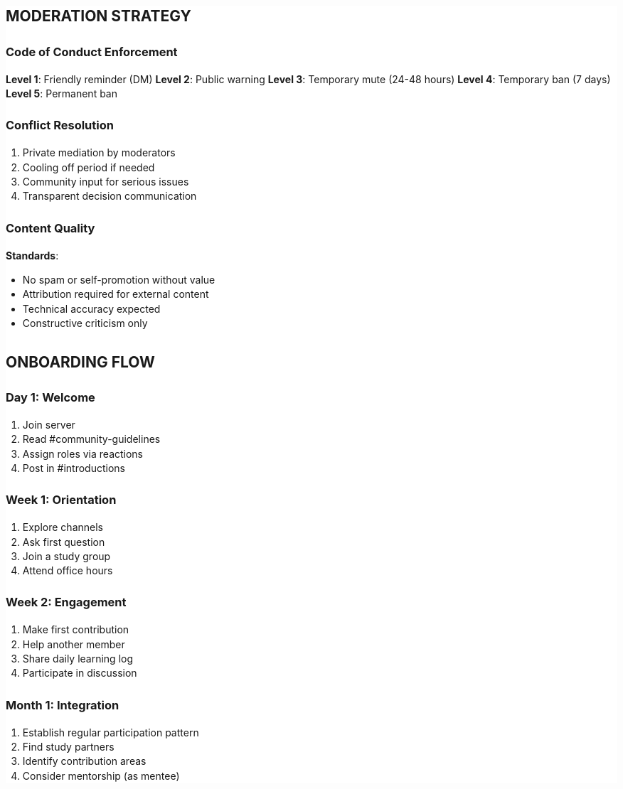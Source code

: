 ## MODERATION STRATEGY

### Code of Conduct Enforcement
**Level 1**: Friendly reminder (DM)
**Level 2**: Public warning
**Level 3**: Temporary mute (24-48 hours)
**Level 4**: Temporary ban (7 days)
**Level 5**: Permanent ban

### Conflict Resolution
1. Private mediation by moderators
2. Cooling off period if needed
3. Community input for serious issues
4. Transparent decision communication

### Content Quality
**Standards**:
- No spam or self-promotion without value
- Attribution required for external content
- Technical accuracy expected
- Constructive criticism only

## ONBOARDING FLOW

### Day 1: Welcome
1. Join server
2. Read #community-guidelines
3. Assign roles via reactions
4. Post in #introductions

### Week 1: Orientation
1. Explore channels
2. Ask first question
3. Join a study group
4. Attend office hours

### Week 2: Engagement
1. Make first contribution
2. Help another member
3. Share daily learning log
4. Participate in discussion

### Month 1: Integration
1. Establish regular participation pattern
2. Find study partners
3. Identify contribution areas
4. Consider mentorship (as mentee)
